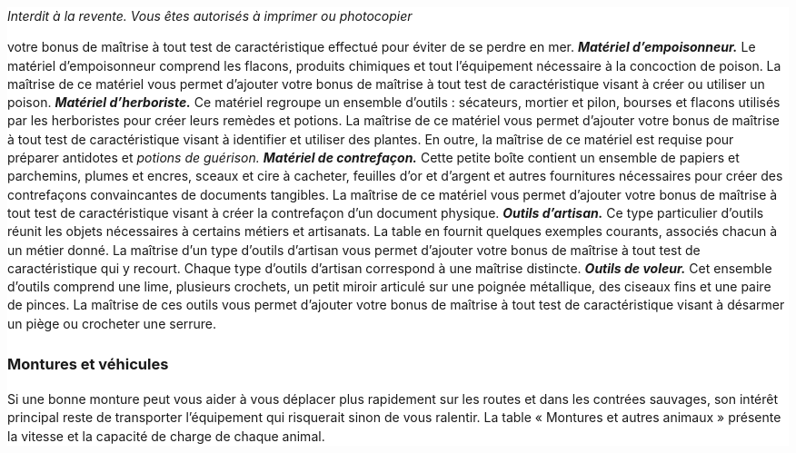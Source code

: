 _Interdit à la revente. Vous êtes autorisés à imprimer ou photocopier_

votre bonus de maîtrise à tout test de caractéristique
effectué pour éviter de se perdre en mer.
**_Matériel d’empoisonneur._** Le matériel
d’empoisonneur comprend les flacons, produits
chimiques et tout l’équipement nécessaire à la
concoction de poison. La maîtrise de ce matériel
vous permet d’ajouter votre bonus de maîtrise
à tout test de caractéristique visant à créer ou
utiliser un poison.
**_Matériel d’herboriste._** Ce matériel regroupe
un ensemble d’outils : sécateurs, mortier et pilon,
bourses et flacons utilisés par les herboristes pour
créer leurs remèdes et potions. La maîtrise de ce
matériel vous permet d’ajouter votre bonus de maîtrise
à tout test de caractéristique visant à identifier et
utiliser des plantes. En outre, la maîtrise de ce
matériel est requise pour préparer antidotes
et _potions de guérison._
**_Matériel de contrefaçon._** Cette petite boîte
contient un ensemble de papiers et parchemins,
plumes et encres, sceaux et cire à cacheter, feuilles
d’or et d’argent et autres fournitures nécessaires
pour créer des contrefaçons convaincantes de
documents tangibles. La maîtrise de ce matériel
vous permet d’ajouter votre bonus de maîtrise à tout
test de caractéristique visant à créer la contrefaçon
d’un document physique.
**_Outils d’artisan._** Ce type particulier d’outils réunit
les objets nécessaires à certains métiers et artisanats.
La table en fournit quelques exemples courants,
associés chacun à un métier donné. La maîtrise d’un
type d’outils d’artisan vous permet d’ajouter votre
bonus de maîtrise à tout test de caractéristique qui
y recourt. Chaque type d’outils d’artisan correspond
à une maîtrise distincte.
**_Outils de voleur._** Cet ensemble d’outils comprend
une lime, plusieurs crochets, un petit miroir articulé
sur une poignée métallique, des ciseaux fins et une
paire de pinces. La maîtrise de ces outils vous
permet d’ajouter votre bonus de maîtrise à tout
test de caractéristique visant à désarmer un piège
ou crocheter une serrure.

### Montures et véhicules

Si une bonne monture peut vous aider à vous
déplacer plus rapidement sur les routes et dans
les contrées sauvages, son intérêt principal reste
de transporter l’équipement qui risquerait sinon
de vous ralentir. La table « Montures et autres
animaux » présente la vitesse et la capacité de charge
de chaque animal.
